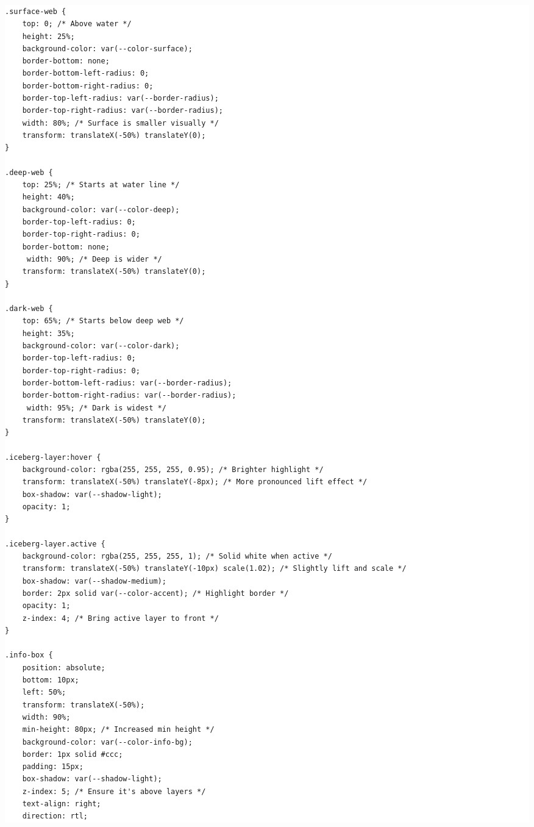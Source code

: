     .surface-web {
        top: 0; /* Above water */
        height: 25%;
        background-color: var(--color-surface);
        border-bottom: none;
        border-bottom-left-radius: 0;
        border-bottom-right-radius: 0;
        border-top-left-radius: var(--border-radius);
        border-top-right-radius: var(--border-radius);
        width: 80%; /* Surface is smaller visually */
        transform: translateX(-50%) translateY(0);
    }

    .deep-web {
        top: 25%; /* Starts at water line */
        height: 40%;
        background-color: var(--color-deep);
        border-top-left-radius: 0;
        border-top-right-radius: 0;
        border-bottom: none;
         width: 90%; /* Deep is wider */
        transform: translateX(-50%) translateY(0);
    }

    .dark-web {
        top: 65%; /* Starts below deep web */
        height: 35%;
        background-color: var(--color-dark);
        border-top-left-radius: 0;
        border-top-right-radius: 0;
        border-bottom-left-radius: var(--border-radius);
        border-bottom-right-radius: var(--border-radius);
         width: 95%; /* Dark is widest */
        transform: translateX(-50%) translateY(0);
    }

    .iceberg-layer:hover {
        background-color: rgba(255, 255, 255, 0.95); /* Brighter highlight */
        transform: translateX(-50%) translateY(-8px); /* More pronounced lift effect */
        box-shadow: var(--shadow-light);
        opacity: 1;
    }

    .iceberg-layer.active {
        background-color: rgba(255, 255, 255, 1); /* Solid white when active */
        transform: translateX(-50%) translateY(-10px) scale(1.02); /* Slightly lift and scale */
        box-shadow: var(--shadow-medium);
        border: 2px solid var(--color-accent); /* Highlight border */
        opacity: 1;
        z-index: 4; /* Bring active layer to front */
    }

    .info-box {
        position: absolute;
        bottom: 10px;
        left: 50%;
        transform: translateX(-50%);
        width: 90%;
        min-height: 80px; /* Increased min height */
        background-color: var(--color-info-bg);
        border: 1px solid #ccc;
        padding: 15px;
        box-shadow: var(--shadow-light);
        z-index: 5; /* Ensure it's above layers */
        text-align: right;
        direction: rtl;